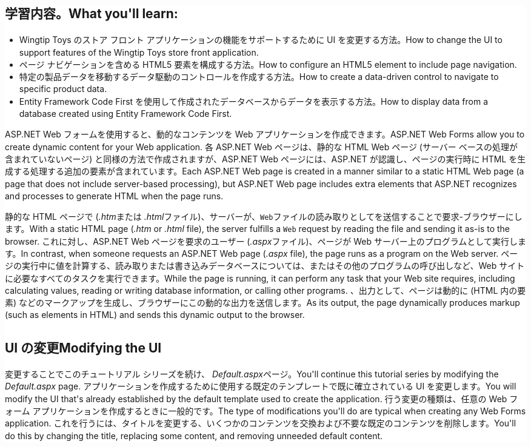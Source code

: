 ## <a name="what-youll-learn"></a><span data-ttu-id="1a44d-111">学習内容。</span><span class="sxs-lookup"><span data-stu-id="1a44d-111">What you'll learn:</span></span>

- <span data-ttu-id="1a44d-112">Wingtip Toys のストア フロント アプリケーションの機能をサポートするために UI を変更する方法。</span><span class="sxs-lookup"><span data-stu-id="1a44d-112">How to change the UI to support features of the Wingtip Toys store front application.</span></span>
- <span data-ttu-id="1a44d-113">ページ ナビゲーションを含める HTML5 要素を構成する方法。</span><span class="sxs-lookup"><span data-stu-id="1a44d-113">How to configure an HTML5 element to include page navigation.</span></span>
- <span data-ttu-id="1a44d-114">特定の製品データを移動するデータ駆動のコントロールを作成する方法。</span><span class="sxs-lookup"><span data-stu-id="1a44d-114">How to create a data-driven control to navigate to specific product data.</span></span>
- <span data-ttu-id="1a44d-115">Entity Framework Code First を使用して作成されたデータベースからデータを表示する方法。</span><span class="sxs-lookup"><span data-stu-id="1a44d-115">How to display data from a database created using Entity Framework Code First.</span></span>

<span data-ttu-id="1a44d-116">ASP.NET Web フォームを使用すると、動的なコンテンツを Web アプリケーションを作成できます。</span><span class="sxs-lookup"><span data-stu-id="1a44d-116">ASP.NET Web Forms allow you to create dynamic content for your Web application.</span></span> <span data-ttu-id="1a44d-117">各 ASP.NET Web ページは、静的な HTML Web ページ (サーバー ベースの処理が含まれていないページ) と同様の方法で作成されますが、ASP.NET Web ページには、ASP.NET が認識し、ページの実行時に HTML を生成する処理する追加の要素が含まれています。</span><span class="sxs-lookup"><span data-stu-id="1a44d-117">Each ASP.NET Web page is created in a manner similar to a static HTML Web page (a page that does not include server-based processing), but ASP.NET Web page includes extra elements that ASP.NET recognizes and processes to generate HTML when the page runs.</span></span>

<span data-ttu-id="1a44d-118">静的な HTML ページで (*.htm*または *.html*ファイル)、サーバーが、`Web`ファイルの読み取りとしてを送信することで要求-ブラウザーにします。</span><span class="sxs-lookup"><span data-stu-id="1a44d-118">With a static HTML page (*.htm* or *.html* file), the server fulfills a `Web` request by reading the file and sending it as-is to the browser.</span></span> <span data-ttu-id="1a44d-119">これに対し、ASP.NET Web ページを要求のユーザー (*.aspx*ファイル)、ページが Web サーバー上のプログラムとして実行します。</span><span class="sxs-lookup"><span data-stu-id="1a44d-119">In contrast, when someone requests an ASP.NET Web page (*.aspx* file), the page runs as a program on the Web server.</span></span> <span data-ttu-id="1a44d-120">ページの実行中に値を計算する、読み取りまたは書き込みデータベースについては、またはその他のプログラムの呼び出しなど、Web サイトに必要なすべてのタスクを実行できます。</span><span class="sxs-lookup"><span data-stu-id="1a44d-120">While the page is running, it can perform any task that your Web site requires, including calculating values, reading or writing database information, or calling other programs.</span></span> <span data-ttu-id="1a44d-121">、出力として、ページは動的に (HTML 内の要素) などのマークアップを生成し、ブラウザーにこの動的な出力を送信します。</span><span class="sxs-lookup"><span data-stu-id="1a44d-121">As its output, the page dynamically produces markup (such as elements in HTML) and sends this dynamic output to the browser.</span></span>

## <a name="modifying-the-ui"></a><span data-ttu-id="1a44d-122">UI の変更</span><span class="sxs-lookup"><span data-stu-id="1a44d-122">Modifying the UI</span></span>

<span data-ttu-id="1a44d-123">変更することでこのチュートリアル シリーズを続け、 *Default.aspx*ページ。</span><span class="sxs-lookup"><span data-stu-id="1a44d-123">You'll continue this tutorial series by modifying the *Default.aspx* page.</span></span> <span data-ttu-id="1a44d-124">アプリケーションを作成するために使用する既定のテンプレートで既に確立されている UI を変更します。</span><span class="sxs-lookup"><span data-stu-id="1a44d-124">You will modify the UI that's already established by the default template used to create the application.</span></span> <span data-ttu-id="1a44d-125">行う変更の種類は、任意の Web フォーム アプリケーションを作成するときに一般的です。</span><span class="sxs-lookup"><span data-stu-id="1a44d-125">The type of modifications you'll do are typical when creating any Web Forms application.</span></span> <span data-ttu-id="1a44d-126">これを行うには、タイトルを変更する、いくつかのコンテンツを交換および不要な既定のコンテンツを削除します。</span><span class="sxs-lookup"><span data-stu-id="1a44d-126">You'll do this by changing the title, replacing some content, and removing unneeded default content.</span></span>
